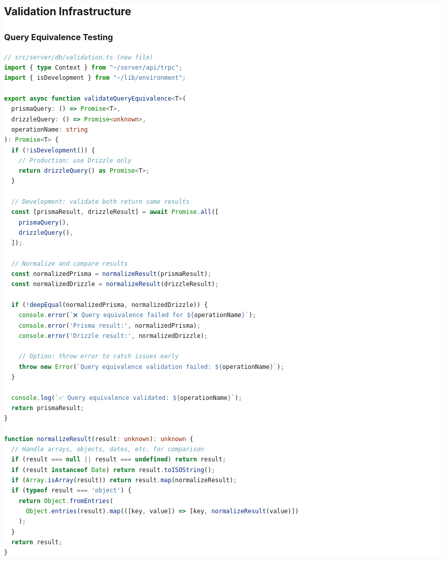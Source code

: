 ## Validation Infrastructure

### Query Equivalence Testing
```typescript
// src/server/db/validation.ts (new file)
import { type Context } from "~/server/api/trpc";
import { isDevelopment } from "~/lib/environment";

export async function validateQueryEquivalence<T>(
  prismaQuery: () => Promise<T>,
  drizzleQuery: () => Promise<unknown>,
  operationName: string
): Promise<T> {
  if (!isDevelopment()) {
    // Production: use Drizzle only
    return drizzleQuery() as Promise<T>;
  }

  // Development: validate both return same results
  const [prismaResult, drizzleResult] = await Promise.all([
    prismaQuery(),
    drizzleQuery(),
  ]);

  // Normalize and compare results
  const normalizedPrisma = normalizeResult(prismaResult);
  const normalizedDrizzle = normalizeResult(drizzleResult);

  if (!deepEqual(normalizedPrisma, normalizedDrizzle)) {
    console.error(`❌ Query equivalence failed for ${operationName}`);
    console.error('Prisma result:', normalizedPrisma);
    console.error('Drizzle result:', normalizedDrizzle);
    
    // Option: throw error to catch issues early
    throw new Error(`Query equivalence validation failed: ${operationName}`);
  }

  console.log(`✅ Query equivalence validated: ${operationName}`);
  return prismaResult;
}

function normalizeResult(result: unknown): unknown {
  // Handle arrays, objects, dates, etc. for comparison
  if (result === null || result === undefined) return result;
  if (result instanceof Date) return result.toISOString();
  if (Array.isArray(result)) return result.map(normalizeResult);
  if (typeof result === 'object') {
    return Object.fromEntries(
      Object.entries(result).map(([key, value]) => [key, normalizeResult(value)])
    );
  }
  return result;
}
```
